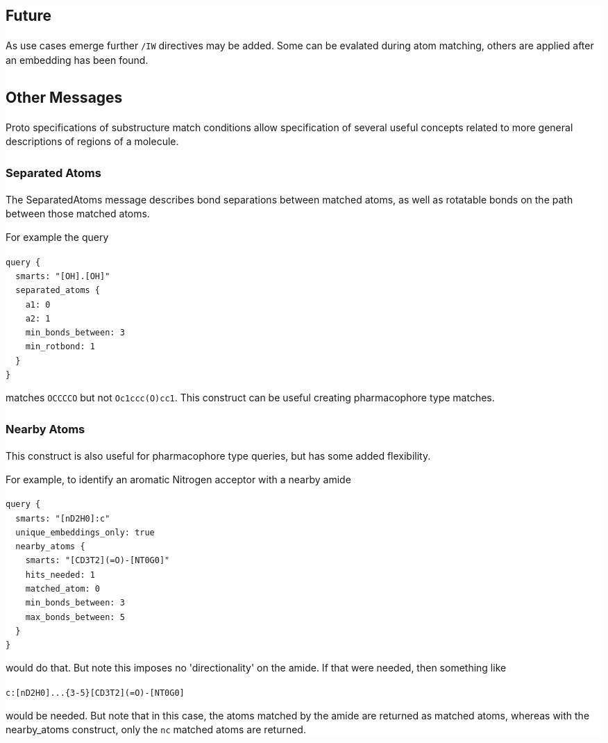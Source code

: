 ## Future
As use cases emerge further `/IW` directives may be added. Some can be
evalated during atom matching, others are applied after an embedding has
been found.

## Other Messages

Proto specifications of substructure match conditions allow specification of
several useful concepts related to more general descriptions of regions of a
molecule.

### Separated Atoms
The SeparatedAtoms message describes bond separations between matched atoms,
as well as rotatable bonds on the path between those matched atoms.

For example the query
```
query {
  smarts: "[OH].[OH]"
  separated_atoms {
    a1: 0
    a2: 1
    min_bonds_between: 3
    min_rotbond: 1
  }
}
```
matches `OCCCCO` but not `Oc1ccc(O)cc1`. This construct can be useful
creating pharmacophore type matches.

### Nearby Atoms
This construct is also useful for pharmacophore type queries, but has
some added flexibility.

For example, to identify an aromatic Nitrogen acceptor with a nearby
amide
```
query {
  smarts: "[nD2H0]:c"
  unique_embeddings_only: true
  nearby_atoms {
    smarts: "[CD3T2](=O)-[NT0G0]"
    hits_needed: 1
    matched_atom: 0
    min_bonds_between: 3
    max_bonds_between: 5
  }
}
```
would do that. But note this imposes no 'directionality' on the amide. If
that were needed, then something like
```
c:[nD2H0]...{3-5}[CD3T2](=O)-[NT0G0]
```
would be needed. But note that in this case, the atoms matched by the
amide are returned as matched atoms, whereas with the nearby_atoms
construct, only the `nc` matched atoms are returned.
